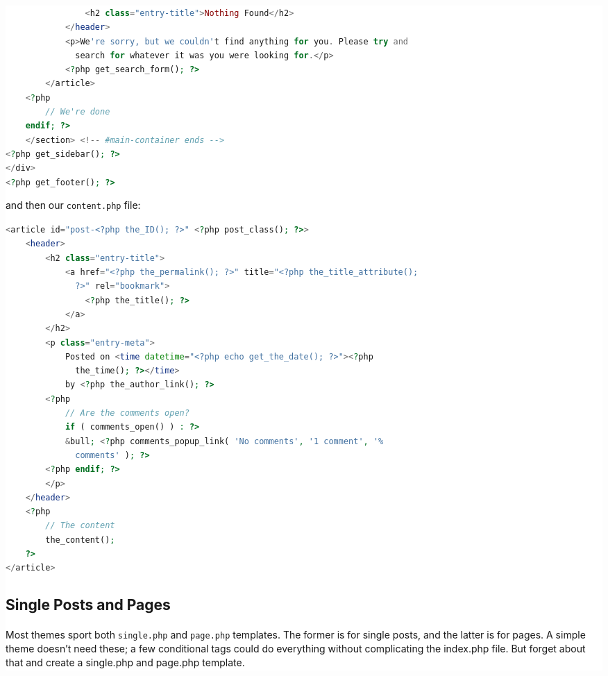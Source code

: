 ```php
                <h2 class="entry-title">Nothing Found</h2>
            </header>
            <p>We're sorry, but we couldn't find anything for you. Please try and
              search for whatever it was you were looking for.</p>
            <?php get_search_form(); ?>
        </article>
    <?php
        // We're done
    endif; ?>
    </section> <!-- #main-container ends -->
<?php get_sidebar(); ?>
</div>
<?php get_footer(); ?>
```

and then our `content.php` file:

```php
<article id="post-<?php the_ID(); ?>" <?php post_class(); ?>>
    <header>
        <h2 class="entry-title">
            <a href="<?php the_permalink(); ?>" title="<?php the_title_attribute();
              ?>" rel="bookmark">
                <?php the_title(); ?>
            </a>
        </h2>
        <p class="entry-meta">
            Posted on <time datetime="<?php echo get_the_date(); ?>"><?php
              the_time(); ?></time>
            by <?php the_author_link(); ?>
        <?php
            // Are the comments open?
            if ( comments_open() ) : ?>
            &bull; <?php comments_popup_link( 'No comments', '1 comment', '%
              comments' ); ?>
        <?php endif; ?>
        </p>
    </header>
    <?php
        // The content
        the_content();
    ?>
</article>
```

## Single Posts and Pages

Most themes sport both `single.php` and `page.php` templates. The former is for single posts, and the latter is for pages. A simple theme doesn’t need these; a few conditional tags could do everything without complicating the index.php file. But forget about that and create a single.php and page.php template.
